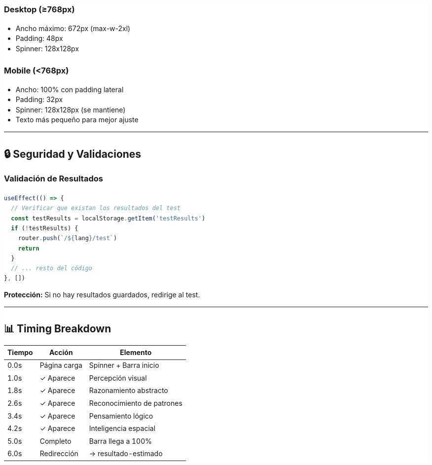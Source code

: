 ### Desktop (≥768px)
- Ancho máximo: 672px (max-w-2xl)
- Padding: 48px
- Spinner: 128x128px

### Mobile (<768px)
- Ancho: 100% con padding lateral
- Padding: 32px
- Spinner: 128x128px (se mantiene)
- Texto más pequeño para mejor ajuste

---

## 🔒 Seguridad y Validaciones

### Validación de Resultados
```typescript
useEffect(() => {
  // Verificar que existan los resultados del test
  const testResults = localStorage.getItem('testResults')
  if (!testResults) {
    router.push(`/${lang}/test`)
    return
  }
  // ... resto del código
}, [])
```

**Protección:** Si no hay resultados guardados, redirige al test.

---

## 📊 Timing Breakdown

| Tiempo | Acción | Elemento |
|--------|--------|----------|
| 0.0s | Página carga | Spinner + Barra inicio |
| 1.0s | ✓ Aparece | Percepción visual |
| 1.8s | ✓ Aparece | Razonamiento abstracto |
| 2.6s | ✓ Aparece | Reconocimiento de patrones |
| 3.4s | ✓ Aparece | Pensamiento lógico |
| 4.2s | ✓ Aparece | Inteligencia espacial |
| 5.0s | Completo | Barra llega a 100% |
| 6.0s | Redirección | → resultado-estimado |
